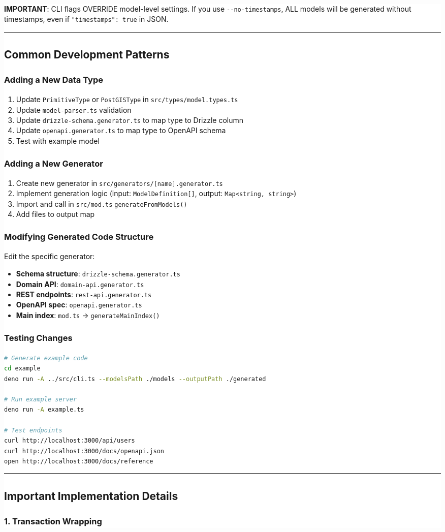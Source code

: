 **IMPORTANT**: CLI flags OVERRIDE model-level settings. If you use `--no-timestamps`, ALL models will be generated without timestamps, even if `"timestamps": true` in JSON.

---

## Common Development Patterns

### Adding a New Data Type

1. Update `PrimitiveType` or `PostGISType` in `src/types/model.types.ts`
2. Update `model-parser.ts` validation
3. Update `drizzle-schema.generator.ts` to map type to Drizzle column
4. Update `openapi.generator.ts` to map type to OpenAPI schema
5. Test with example model

### Adding a New Generator

1. Create new generator in `src/generators/[name].generator.ts`
2. Implement generation logic (input: `ModelDefinition[]`, output: `Map<string, string>`)
3. Import and call in `src/mod.ts` `generateFromModels()`
4. Add files to output map

### Modifying Generated Code Structure

Edit the specific generator:
- **Schema structure**: `drizzle-schema.generator.ts`
- **Domain API**: `domain-api.generator.ts`
- **REST endpoints**: `rest-api.generator.ts`
- **OpenAPI spec**: `openapi.generator.ts`
- **Main index**: `mod.ts` → `generateMainIndex()`

### Testing Changes

```bash
# Generate example code
cd example
deno run -A ../src/cli.ts --modelsPath ./models --outputPath ./generated

# Run example server
deno run -A example.ts

# Test endpoints
curl http://localhost:3000/api/users
curl http://localhost:3000/docs/openapi.json
open http://localhost:3000/docs/reference
```

---

## Important Implementation Details

### 1. Transaction Wrapping
